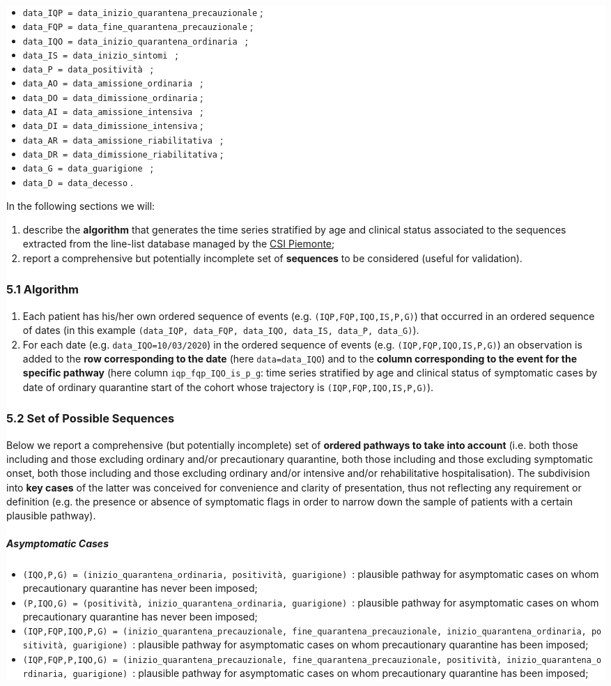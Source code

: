 * `data_IQP = data_inizio_quarantena_precauzionale` ; 
* `data_FQP = data_fine_quarantena_precauzionale` ;
* `data_IQO = data_inizio_quarantena_ordinaria ` ;
* `data_IS = data_inizio_sintomi ` ;
* `data_P = data_positività ` ; 
* `data_AO = data_amissione_ordinaria ` ;
* `data_DO = data_dimissione_ordinaria` ;
* `data_AI = data_amissione_intensiva ` ;
* `data_DI = data_dimissione_intensiva` ;
* `data_AR = data_amissione_riabilitativa ` ;
* `data_DR = data_dimissione_riabilitativa` ;
* `data_G = data_guarigione ` ;  
* `data_D = data_decesso` .

In the following sections we will:

1. describe the **algorithm** that generates the time series stratified by age and clinical status associated to the sequences extracted from the line-list database managed by the [CSI Piemonte](https://www.csipiemonte.it/en/project/piedmont-region-covid-19-platform); 
2. report a comprehensive but potentially incomplete set of **sequences** to be considered (useful for validation).

### 5.1 Algorithm 

1. Each patient has his/her own ordered sequence of events (e.g. `(IQP,FQP,IQO,IS,P,G)`) that occurred in an ordered sequence of dates (in this example `(data_IQP, data_FQP, data_IQO, data_IS, data_P, data_G)`). 
2. For each date (e.g. `data_IQO=10/03/2020`) in the ordered sequence of events (e.g. `(IQP,FQP,IQO,IS,P,G)`) an observation is added to the **row corresponding to the date** (here `data=data_IQO`) and to the **column corresponding to the event for the specific pathway** (here column `iqp_fqp_IQO_is_p_g`: time series stratified by age and clinical status of symptomatic cases by date of ordinary quarantine start of the cohort whose trajectory is `(IQP,FQP,IQO,IS,P,G)`). 

### 5.2 Set of Possible Sequences

Below we report a comprehensive (but potentially incomplete) set of **ordered pathways to take into account** (i.e. both those including and those excluding ordinary and/or precautionary quarantine, both those including and those excluding symptomatic onset, both those including and those excluding ordinary and/or intensive and/or rehabilitative hospitalisation). The subdivision into **key cases** of the latter was conceived for convenience and clarity of presentation, thus not reflecting any requirement or definition (e.g. the presence or absence of symptomatic flags in order to narrow down the sample of patients with a certain plausible pathway).

##### Asymptomatic Cases 

* `(IQO,P,G) = (inizio_quarantena_ordinaria, positività, guarigione) `: plausible pathway for asymptomatic cases on whom precautionary quarantine has never been imposed;
* `(P,IQO,G) = (positività, inizio_quarantena_ordinaria, guarigione) `: plausible pathway for asymptomatic cases on whom precautionary quarantine has never been imposed;
* `(IQP,FQP,IQO,P,G) = (inizio_quarantena_precauzionale, fine_quarantena_precauzionale, inizio_quarantena_ordinaria, positività, guarigione) `: plausible pathway for asymptomatic cases on whom precautionary quarantine has been imposed;
* `(IQP,FQP,P,IQO,G) = (inizio_quarantena_precauzionale, fine_quarantena_precauzionale, positività, inizio_quarantena_ordinaria, guarigione) `: plausible pathway for asymptomatic cases on whom precautionary quarantine has been imposed;
